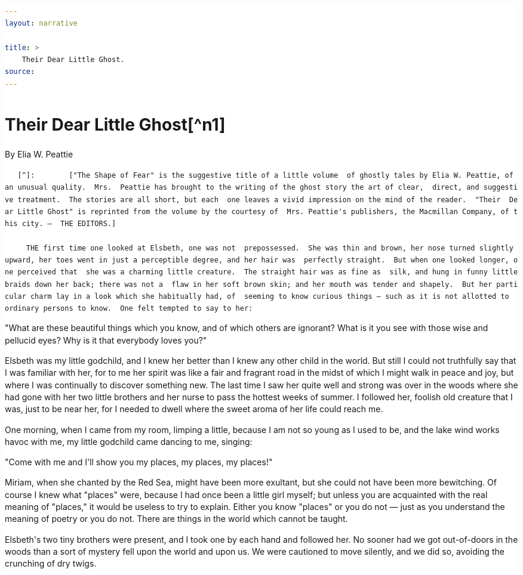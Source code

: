 ```yaml
---
layout: narrative

title: >
    Their Dear Little Ghost.
source: 
---
```


                    
# Their Dear Little Ghost[^n1]
  By Elia W. Peattie

       [^]:        ["The Shape of Fear" is the suggestive title of a little volume  of ghostly tales by Elia W. Peattie, of an unusual quality.  Mrs.  Peattie has brought to the writing of the ghost story the art of clear,  direct, and suggestive treatment.  The stories are all short, but each  one leaves a vivid impression on the mind of the reader.  "Their  Dear Little Ghost" is reprinted from the volume by the courtesy of  Mrs. Peattie's publishers, the Macmillan Company, of this city. —  THE EDITORS.]

         THE first time one looked at Elsbeth, one was not  prepossessed.  She was thin and brown, her nose turned slightly  upward, her toes went in just a perceptible degree, and her hair was  perfectly straight.  But when one looked longer, one perceived that  she was a charming little creature.  The straight hair was as fine as  silk, and hung in funny little braids down her back; there was not a  flaw in her soft brown skin; and her mouth was tender and shapely.  But her particular charm lay in a look which she habitually had, of  seeming to know curious things — such as it is not allotted to  ordinary persons to know.  One felt tempted to say to her:  

"What are these beautiful things which you know, and of  which others are ignorant?  What is it you see with those wise and  pellucid eyes?  Why is it that everybody loves you?"  

Elsbeth was my little godchild, and I knew her better than I  knew any other child in the world.  But still I could not truthfully  say that I was familiar with her, for to me her spirit was like a fair  and fragrant road in the midst of which I might walk in peace and  joy, but where I was continually to discover something new.  The  last time I saw her quite well and strong was over in the woods  where she had gone with her two little brothers and her nurse to  pass the hottest weeks of summer.  I followed her, foolish old  creature that I was, just to be near her, for I needed to dwell where  the sweet aroma of her life could reach me.  

One morning, when I came from my room, limping a little,  because I am not so young as I used to be, and the lake wind works  havoc with me, my little godchild came dancing to me, singing:  

"Come with me and I'll show you my places, my places, my  places!"  

Miriam, when she chanted by the Red Sea, might have been  more exultant, but she could not have been more bewitching.  Of  course I knew what "places" were, because I had once been a little  girl myself; but unless you are acquainted with the real meaning of  "places," it would be useless to try to explain.  Either you know  "places" or you do not — just as you understand the meaning of  poetry or you do not.  There are things in the world which cannot be  taught.  

Elsbeth's two tiny brothers were present, and I took one by each  hand and followed her.  No sooner had we got out-of-doors in the  woods than a sort of mystery fell upon the world and upon us.  We  were cautioned to move silently, and we did so, avoiding the  crunching of dry twigs.  
